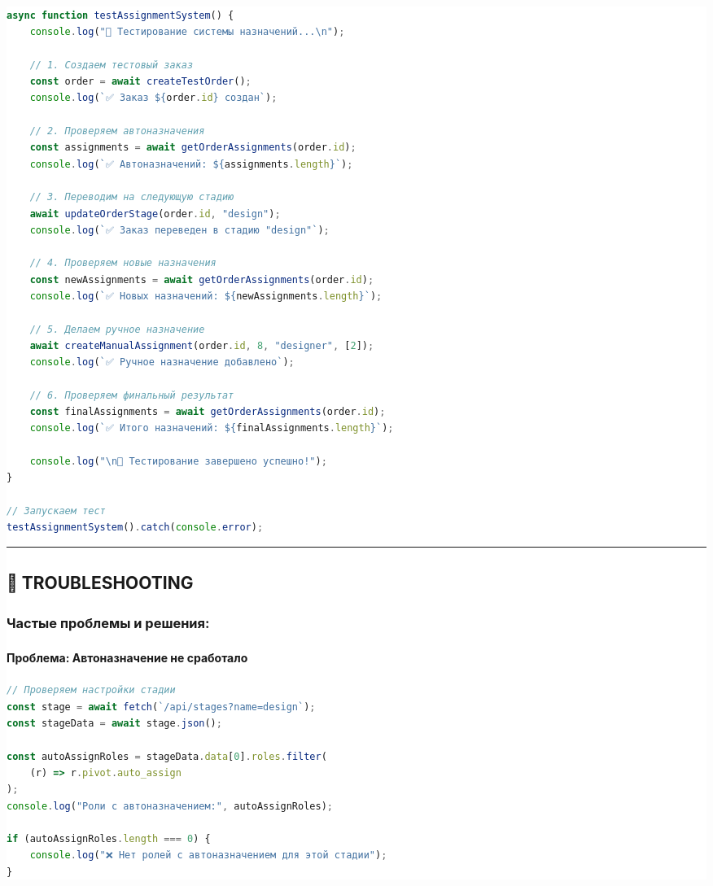 ```javascript
async function testAssignmentSystem() {
    console.log("🧪 Тестирование системы назначений...\n");

    // 1. Создаем тестовый заказ
    const order = await createTestOrder();
    console.log(`✅ Заказ ${order.id} создан`);

    // 2. Проверяем автоназначения
    const assignments = await getOrderAssignments(order.id);
    console.log(`✅ Автоназначений: ${assignments.length}`);

    // 3. Переводим на следующую стадию
    await updateOrderStage(order.id, "design");
    console.log(`✅ Заказ переведен в стадию "design"`);

    // 4. Проверяем новые назначения
    const newAssignments = await getOrderAssignments(order.id);
    console.log(`✅ Новых назначений: ${newAssignments.length}`);

    // 5. Делаем ручное назначение
    await createManualAssignment(order.id, 8, "designer", [2]);
    console.log(`✅ Ручное назначение добавлено`);

    // 6. Проверяем финальный результат
    const finalAssignments = await getOrderAssignments(order.id);
    console.log(`✅ Итого назначений: ${finalAssignments.length}`);

    console.log("\n🎉 Тестирование завершено успешно!");
}

// Запускаем тест
testAssignmentSystem().catch(console.error);
```

---

## 🚨 TROUBLESHOOTING

### Частые проблемы и решения:

#### Проблема: Автоназначение не сработало

```javascript
// Проверяем настройки стадии
const stage = await fetch(`/api/stages?name=design`);
const stageData = await stage.json();

const autoAssignRoles = stageData.data[0].roles.filter(
    (r) => r.pivot.auto_assign
);
console.log("Роли с автоназначением:", autoAssignRoles);

if (autoAssignRoles.length === 0) {
    console.log("❌ Нет ролей с автоназначением для этой стадии");
}
```
